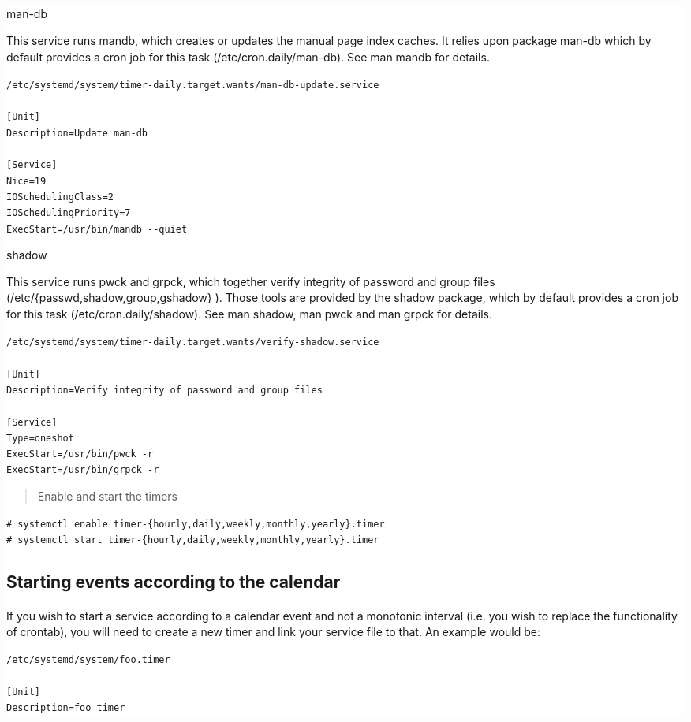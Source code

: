 man-db

This service runs mandb, which creates or updates the manual page index
caches. It relies upon package man-db which by default provides a cron
job for this task (/etc/cron.daily/man-db). See man mandb for details.

    /etc/systemd/system/timer-daily.target.wants/man-db-update.service

    [Unit]
    Description=Update man-db

    [Service]
    Nice=19
    IOSchedulingClass=2
    IOSchedulingPriority=7
    ExecStart=/usr/bin/mandb --quiet

shadow

This service runs pwck and grpck, which together verify integrity of
password and group files (/etc/{passwd,shadow,group,gshadow} ). Those
tools are provided by the shadow package, which by default provides a
cron job for this task (/etc/cron.daily/shadow). See man shadow,
man pwck and man grpck for details.

    /etc/systemd/system/timer-daily.target.wants/verify-shadow.service

    [Unit]
    Description=Verify integrity of password and group files

    [Service]
    Type=oneshot
    ExecStart=/usr/bin/pwck -r
    ExecStart=/usr/bin/grpck -r

> Enable and start the timers

    # systemctl enable timer-{hourly,daily,weekly,monthly,yearly}.timer 
    # systemctl start timer-{hourly,daily,weekly,monthly,yearly}.timer

Starting events according to the calendar
-----------------------------------------

If you wish to start a service according to a calendar event and not a
monotonic interval (i.e. you wish to replace the functionality of
crontab), you will need to create a new timer and link your service file
to that. An example would be:

    /etc/systemd/system/foo.timer

    [Unit]
    Description=foo timer
